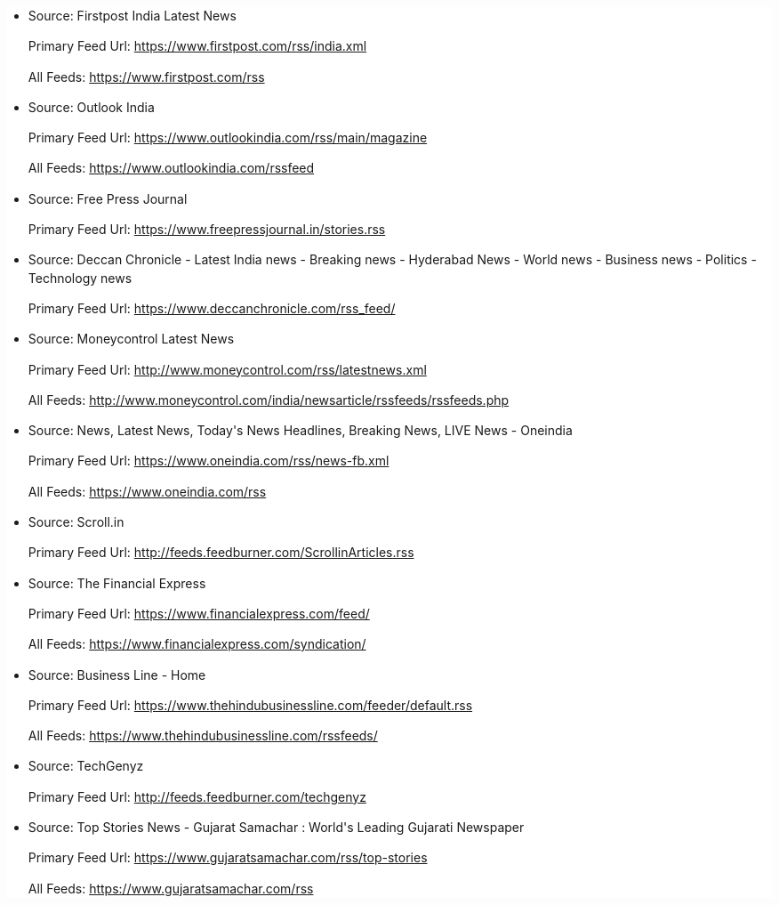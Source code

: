 - Source: Firstpost India Latest News

  Primary Feed Url: <https://www.firstpost.com/rss/india.xml>

  All Feeds: <https://www.firstpost.com/rss>


- Source: Outlook India

  Primary Feed Url: <https://www.outlookindia.com/rss/main/magazine>

  All Feeds: <https://www.outlookindia.com/rssfeed>


- Source: Free Press Journal

  Primary Feed Url: <https://www.freepressjournal.in/stories.rss>


- Source: Deccan Chronicle - Latest India news - Breaking news - Hyderabad News - World news - Business news - Politics - Technology news

  Primary Feed Url: <https://www.deccanchronicle.com/rss_feed/>


- Source: Moneycontrol Latest News

  Primary Feed Url: <http://www.moneycontrol.com/rss/latestnews.xml>

  All Feeds: <http://www.moneycontrol.com/india/newsarticle/rssfeeds/rssfeeds.php>


- Source: News, Latest News, Today's News Headlines, Breaking News, LIVE News - Oneindia

  Primary Feed Url: <https://www.oneindia.com/rss/news-fb.xml>

  All Feeds: <https://www.oneindia.com/rss>


- Source: Scroll.in

  Primary Feed Url: <http://feeds.feedburner.com/ScrollinArticles.rss>


- Source: The Financial Express

  Primary Feed Url: <https://www.financialexpress.com/feed/>

  All Feeds: <https://www.financialexpress.com/syndication/>


- Source: Business Line - Home

  Primary Feed Url: <https://www.thehindubusinessline.com/feeder/default.rss>

  All Feeds: <https://www.thehindubusinessline.com/rssfeeds/>


- Source: TechGenyz

  Primary Feed Url: <http://feeds.feedburner.com/techgenyz>


- Source: Top Stories News - Gujarat Samachar : World's Leading Gujarati Newspaper

  Primary Feed Url: <https://www.gujaratsamachar.com/rss/top-stories>

  All Feeds: <https://www.gujaratsamachar.com/rss>
